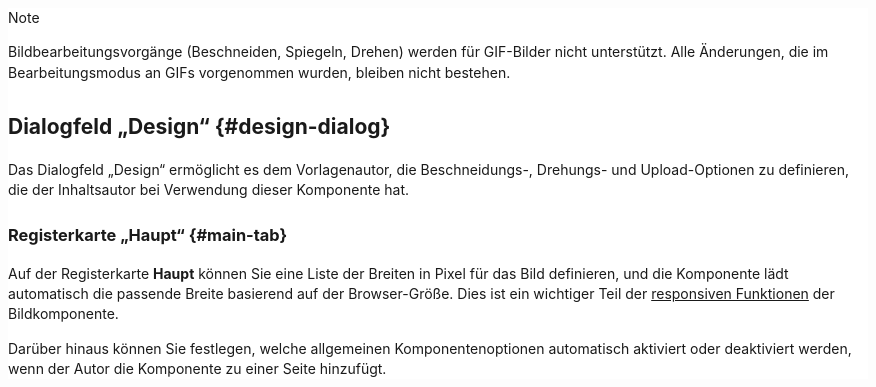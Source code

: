 >[!NOTE]
>
>Bildbearbeitungsvorgänge (Beschneiden, Spiegeln, Drehen) werden für GIF-Bilder nicht unterstützt. Alle Änderungen, die im Bearbeitungsmodus an GIFs vorgenommen wurden, bleiben nicht bestehen.

## Dialogfeld „Design“ {#design-dialog}

Das Dialogfeld „Design“ ermöglicht es dem Vorlagenautor, die Beschneidungs-, Drehungs- und Upload-Optionen zu definieren, die der Inhaltsautor bei Verwendung dieser Komponente hat.

### Registerkarte „Haupt“ {#main-tab}

Auf der Registerkarte **Haupt** können Sie eine Liste der Breiten in Pixel für das Bild definieren, und die Komponente lädt automatisch die passende Breite basierend auf der Browser-Größe. Dies ist ein wichtiger Teil der [responsiven Funktionen](#responsive-features) der Bildkomponente.

Darüber hinaus können Sie festlegen, welche allgemeinen Komponentenoptionen automatisch aktiviert oder deaktiviert werden, wenn der Autor die Komponente zu einer Seite hinzufügt.
